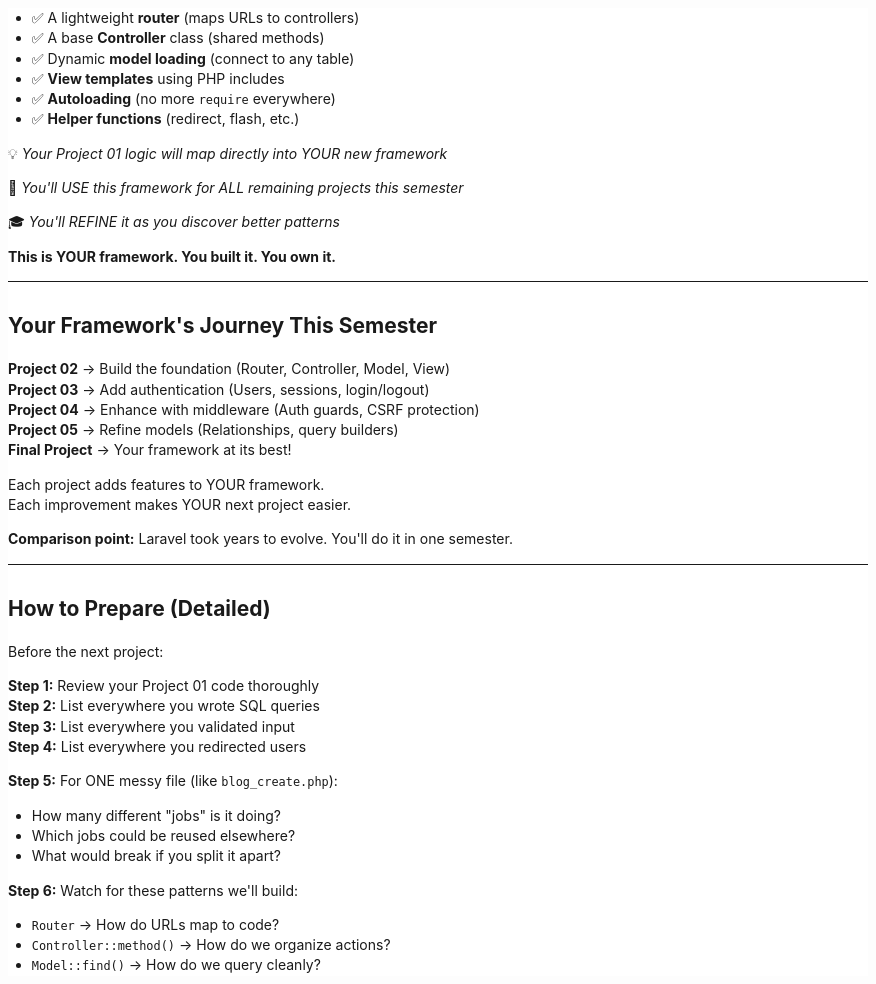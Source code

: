 - ✅ A lightweight **router** (maps URLs to controllers)
- ✅ A base **Controller** class (shared methods)
- ✅ Dynamic **model loading** (connect to any table)
- ✅ **View templates** using PHP includes
- ✅ **Autoloading** (no more `require` everywhere)
- ✅ **Helper functions** (redirect, flash, etc.)

💡 *Your Project 01 logic will map directly into YOUR new framework*

🚀 *You'll USE this framework for ALL remaining projects this semester*

🎓 *You'll REFINE it as you discover better patterns*

**This is YOUR framework. You built it. You own it.**

</v-clicks>

---

## Your Framework's Journey This Semester

<v-clicks>

**Project 02** → Build the foundation (Router, Controller, Model, View)  
**Project 03** → Add authentication (Users, sessions, login/logout)  
**Project 04** → Enhance with middleware (Auth guards, CSRF protection)  
**Project 05** → Refine models (Relationships, query builders)  
**Final Project** → Your framework at its best!

Each project adds features to YOUR framework.  
Each improvement makes YOUR next project easier.

**Comparison point:** Laravel took years to evolve. You'll do it in one semester.

</v-clicks>

---

## How to Prepare (Detailed)

Before the next project:

<v-clicks>

**Step 1:** Review your Project 01 code thoroughly  
**Step 2:** List everywhere you wrote SQL queries  
**Step 3:** List everywhere you validated input  
**Step 4:** List everywhere you redirected users  

**Step 5:** For ONE messy file (like `blog_create.php`):
- How many different "jobs" is it doing?
- Which jobs could be reused elsewhere?
- What would break if you split it apart?

**Step 6:** Watch for these patterns we'll build:
- `Router` → How do URLs map to code?
- `Controller::method()` → How do we organize actions?
- `Model::find()` → How do we query cleanly?
